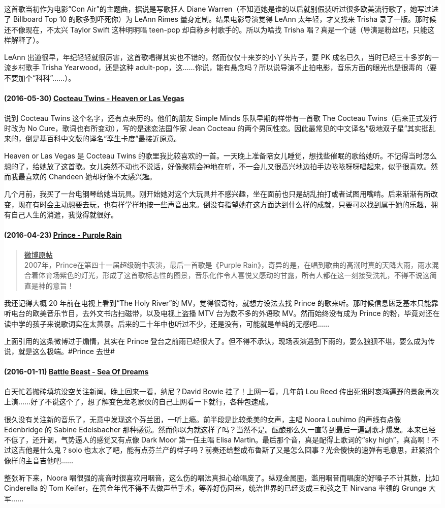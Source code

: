 这首歌当初作为电影“Con Air”的主题曲，据说是写歌狂人 Diane Warren（不知道她是谁的以后就别假装听过很多欧美流行歌了，她写过进了 Billboard Top 10 的歌多到吓死你）为 LeAnn Rimes 量身定制。结果电影导演觉得 LeAnn 太年轻，才又找来 Trisha 录了一版。那时候还不像现在，不太兴 Taylor Swift 这种明明唱 teen-pop 却自称乡村歌手的。所以为啥找 Trisha 唱？真是一个谜（导演是粉丝吧，只能这样解释了）。

LeAnn 出道很早，年纪轻轻就很厉害，这首歌唱得其实也不错的，然而仅仅十来岁的小丫头片子，要 PK 成名已久，当时已经三十多岁的一流乡村歌手 Trisha Yearwood，还是这种 adult-pop，这……你说，能有悬念吗？所以说导演不止拍电影，音乐方面的眼光也是很毒的（要不要加个“科科”……）。

<p class="eof"><i class="music"></i></p>

#### (2016-05-30) [Cocteau Twins - Heaven or Las Vegas](http://music.163.com/#/song?id=17124792)

<p><audio src="/assets/media/music/cocteau-twins-heaven-or-las-vegas.mp3" preload="metadata" controls></audio></p>

说到 Cocteau Twins 这个名字，还有点来历的。他们的朋友 Simple Minds 乐队早期的样带有一首歌 The Cocteau Twins（后来正式发行时改为 No Cure，歌词也有所变动），写的是迷恋法国作家 Jean Cocteau 的两个男同性恋。因此最常见的中文译名“极地双子星”其实挺乱来的，倒是基百科中文版的译名“孪生卡度”最接近原意。

Heaven or Las Vegas 是 Cocteau Twins 的歌里我比较喜欢的一首。一天晚上准备陪女儿睡觉，想找些催眠的歌给她听。不记得当时怎么想的了，给她放了这首歌。女儿突然不动也不说话，好像聚精会神地在听，不一会儿又很高兴地边拍手边𠲖𠲖呀呀唱起来，似乎很喜欢。然而我最喜欢的 Chandeen 她却好像不太感兴趣。

几个月前，我买了一台电钢琴给她当玩具。刚开始她对这个大玩具并不感兴趣，坐在面前也只是胡乱拍打或者试图用嘴啃。后来渐渐有所改变，现在有时会主动想要去玩，也有样学样地按一些声音出来。倒没有指望她在这方面达到什么样的成就，只要可以找到属于她的乐趣，拥有自己人生的消遣，我觉得就很好。

<p class="eof"><i class="music"></i></p>

#### (2016-04-23) [Prince - Purple Rain](http://music.163.com/#/song?id=21393066)

<p><video src="/assets/media/music/prince-purple-rain.mp4" poster="/assets/images/music/prince-purple-rain.jpg" preload="metadata" controls></video></p>

> [微博原帖](http://weibo.com/1344386244/Ds7fhAB6Y)  
> 2007年，Prince在第四十一届超级碗中表演，最后一首歌是《Purple Rain》，奇异的是，在唱到歌曲的高潮时真的天降大雨，雨水混合着体育场紫色的灯光，形成了这首歌标志性的图景，音乐化作令人喜悦又感动的甘露，所有人都在这一刻接受洗礼，不得不说这简直是神的意旨！

我还记得大概 20 年前在电视上看到<q>The Holy River</q>的 MV，觉得很奇特，就想方设法去找 Prince 的歌来听。那时候信息匮乏基本只能靠听电台的欧美音乐节目，去外文书店扫磁带，以及电视上盗播 MTV 台为数不多的外语歌 MV。然而始终没有成为 Prince 的粉，毕竟对还在读中学的孩子来说歌词实在太黄暴。后来的二十年中也听过不少，还是没有，可能就是单纯的无感吧…… 

上面引用的这条微博过于煽情，其实在 Prince 登台之前雨已经很大了。但不得不承认，现场表演遇到下雨的，要么狼狈不堪，要么成为传说，就是这么极端。\#Prince 去世\#



#### (2016-01-11) [Battle Beast - Sea Of Dreams](http://music.163.com/#/song?id=31081037)

<p><audio src="/assets/media/music/battle-beast-sea-of-dreams.mp3" preload="metadata" controls></audio></p>

白天忙着搬砖填坑没空关注新闻。晚上回来一看，纳尼？David Bowie 挂了！上网一看，几年前 Lou Reed 传出死讯时哀鸿遍野的景象再次上演……好了不说这个了，想了解变色龙老家伙的自己上网看一下就行，各种包速成。

很久没有关注新的音乐了，无意中发现这个芬兰团，一听上瘾。前半段是比较柔美的女声，主唱 Noora Louhimo 的声线有点像 Edenbridge 的 Sabine Edelsbacher 那种感觉。然而你以为就这样了吗？当然不是。酝酿那么久一直等到最后一遍副歌才爆发。本来已经不低了，还升调，气势逼人的感觉又有点像 Dark Moor 第一任主唱 Elisa Martin。最后那个音，真是配得上歌词的“sky high”，真高啊！不过这吉他是什么鬼？solo 也太水了吧，能有点芬兰产的样子吗？前奏还给整成布鲁斯了又是怎么回事？光会傻快的速弹有毛意思，赶紧招个像样的主音吉他吧……

整张听下来，Noora 唱很强的高音时很喜欢用咽音，这么伤的唱法真担心给唱废了。纵观金属圈，滥用咽音而唱废的好嗓子不计其数，比如 Cinderella 的 Tom Keifer，在黄金年代不得不去做声带手术，等养好伤回来，统治世界的已经变成三和弦之王 Nirvana 率领的 Grunge 大军……
